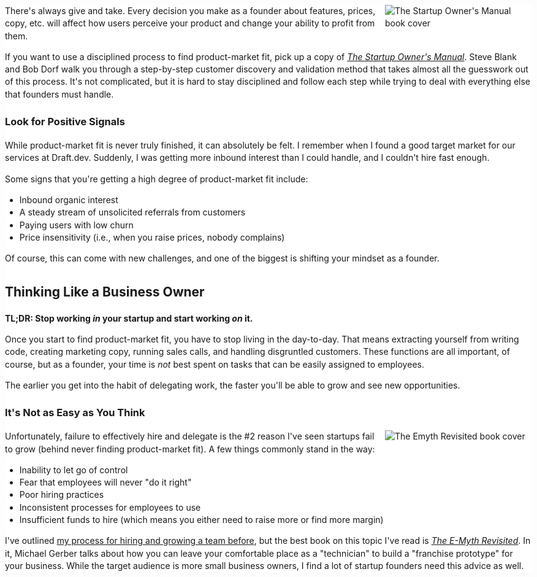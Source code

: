 [<img src="https://i.imgur.com/xIo4CzW.jpg" style="width: 240px; float: right; margin-left: 10px;" alt="The Startup Owner's Manual book cover" />](https://amzn.to/2PuVc9y)

There's always give and take. Every decision you make as a founder about features, prices, copy, etc. will affect how users perceive your product and change your ability to profit from them.

If you want to use a disciplined process to find product-market fit, pick up a copy of _[The Startup Owner's Manual](https://amzn.to/2PuVc9y)_. Steve Blank and Bob Dorf walk you through a step-by-step customer discovery and validation method that takes almost all the guesswork out of this process. It's not complicated, but it is hard to stay disciplined and follow each step while trying to deal with everything else that founders must handle.

### Look for Positive Signals
While product-market fit is never truly finished, it can absolutely be felt. I remember when I found a good target market for our services at Draft.dev. Suddenly, I was getting more inbound interest than I could handle, and I couldn't hire fast enough.

Some signs that you're getting a high degree of product-market fit include:

- Inbound organic interest
- A steady stream of unsolicited referrals from customers
- Paying users with low churn
- Price insensitivity (i.e., when you raise prices, nobody complains)

Of course, this can come with new challenges, and one of the biggest is shifting your mindset as a founder.

## Thinking Like a Business Owner
**TL;DR: Stop working _in_ your startup and start working _on_ it.**

Once you start to find product-market fit, you have to stop living in the day-to-day. That means extracting yourself from writing code, creating marketing copy, running sales calls, and handling disgruntled customers. These functions are all important, of course, but as a founder, your time is _not_ best spent on tasks that can be easily assigned to employees.

The earlier you get into the habit of delegating work, the faster you'll be able to grow and see new opportunities.

### It's Not as Easy as You Think

[<img src="https://i.imgur.com/TUs6CzA.jpg" style="width: 240px; float: right; margin-left: 10px;" alt="The Emyth Revisited book cover" />](https://amzn.to/2UI6SVt)

Unfortunately, failure to effectively hire and delegate is the #2 reason I've seen startups fail to grow (behind never finding product-market fit). A few things commonly stand in the way:

- Inability to let go of control
- Fear that employees will never "do it right"
- Poor hiring practices
- Inconsistent processes for employees to use
- Insufficient funds to hire (which means you either need to raise more or find more margin)

I've outlined [my process for hiring and growing a team before](https://www.karllhughes.com/posts/scaling-services), but the best book on this topic I've read is _[The E-Myth Revisited](https://amzn.to/2UI6SVt)_. In it, Michael Gerber talks about how you can leave your comfortable place as a "technician" to build a "franchise prototype" for your business. While the target audience is more small business owners, I find a lot of startup founders need this advice as well.
